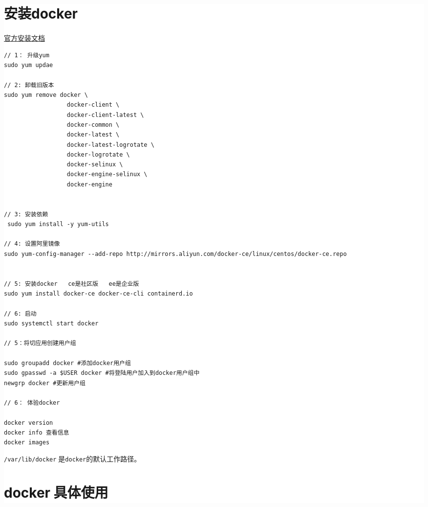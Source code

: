 # 安装docker 

[官方安装文档](https://docs.docker.com/engine/install/centos/)

```shell
// 1： 升级yum
sudo yum updae

// 2: 卸载旧版本
sudo yum remove docker \
                  docker-client \
                  docker-client-latest \
                  docker-common \
                  docker-latest \
                  docker-latest-logrotate \
                  docker-logrotate \
                  docker-selinux \
                  docker-engine-selinux \
                  docker-engine


// 3: 安装依赖
 sudo yum install -y yum-utils

// 4: 设置阿里镜像
sudo yum-config-manager --add-repo http://mirrors.aliyun.com/docker-ce/linux/centos/docker-ce.repo


// 5: 安装docker   ce是社区版   ee是企业版
sudo yum install docker-ce docker-ce-cli containerd.io

// 6: 启动
sudo systemctl start docker

// 5：将切应用创建用户组

sudo groupadd docker #添加docker用户组
sudo gpasswd -a $USER docker #将登陆用户加入到docker用户组中
newgrp docker #更新用户组

// 6： 体验docker 

docker version 
docker info 查看信息
docker images

```
`/var/lib/docker` 是`docker`的默认工作路径。



# docker 具体使用
